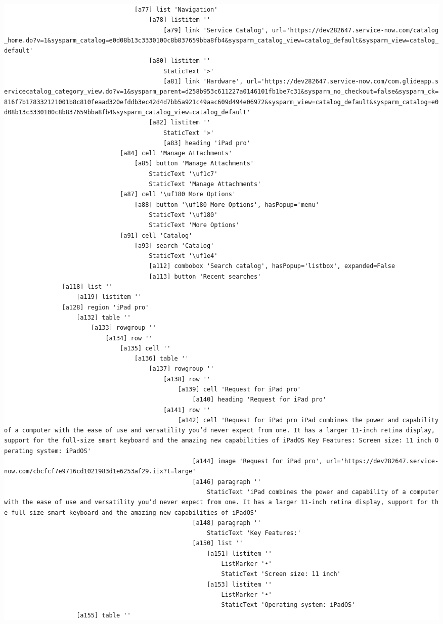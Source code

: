 ```
									[a77] list 'Navigation'
										[a78] listitem ''
											[a79] link 'Service Catalog', url='https://dev282647.service-now.com/catalog_home.do?v=1&sysparm_catalog=e0d08b13c3330100c8b837659bba8fb4&sysparm_catalog_view=catalog_default&sysparm_view=catalog_default'
										[a80] listitem ''
											StaticText '>'
											[a81] link 'Hardware', url='https://dev282647.service-now.com/com.glideapp.servicecatalog_category_view.do?v=1&sysparm_parent=d258b953c611227a0146101fb1be7c31&sysparm_no_checkout=false&sysparm_ck=816f7b178332121001b8c810feaad320efddb3ec42d4d7bb5a921c49aac609d494e06972&sysparm_view=catalog_default&sysparm_catalog=e0d08b13c3330100c8b837659bba8fb4&sysparm_catalog_view=catalog_default'
										[a82] listitem ''
											StaticText '>'
											[a83] heading 'iPad pro'
								[a84] cell 'Manage Attachments'
									[a85] button 'Manage Attachments'
										StaticText '\uf1c7'
										StaticText 'Manage Attachments'
								[a87] cell '\uf180 More Options'
									[a88] button '\uf180 More Options', hasPopup='menu'
										StaticText '\uf180'
										StaticText 'More Options'
								[a91] cell 'Catalog'
									[a93] search 'Catalog'
										StaticText '\uf1e4'
										[a112] combobox 'Search catalog', hasPopup='listbox', expanded=False
										[a113] button 'Recent searches'
				[a118] list ''
					[a119] listitem ''
				[a128] region 'iPad pro'
					[a132] table ''
						[a133] rowgroup ''
							[a134] row ''
								[a135] cell ''
									[a136] table ''
										[a137] rowgroup ''
											[a138] row ''
												[a139] cell 'Request for iPad pro'
													[a140] heading 'Request for iPad pro'
											[a141] row ''
												[a142] cell 'Request for iPad pro iPad combines the power and capability of a computer with the ease of use and versatility you’d never expect from one. It has a larger 11‑inch retina display, support for the full-size smart keyboard and the amazing new capabilities of iPadOS Key Features: Screen size: 11 inch Operating system: iPadOS'
													[a144] image 'Request for iPad pro', url='https://dev282647.service-now.com/cbcfcf7e9716cd1021983d1e6253af29.iix?t=large'
													[a146] paragraph ''
														StaticText 'iPad combines the power and capability of a computer with the ease of use and versatility you’d never expect from one. It has a larger 11‑inch retina display, support for the full-size smart keyboard and the amazing new capabilities of iPadOS'
													[a148] paragraph ''
														StaticText 'Key Features:'
													[a150] list ''
														[a151] listitem ''
															ListMarker '•'
															StaticText 'Screen size: 11 inch'
														[a153] listitem ''
															ListMarker '•'
															StaticText 'Operating system: iPadOS'
					[a155] table ''
```